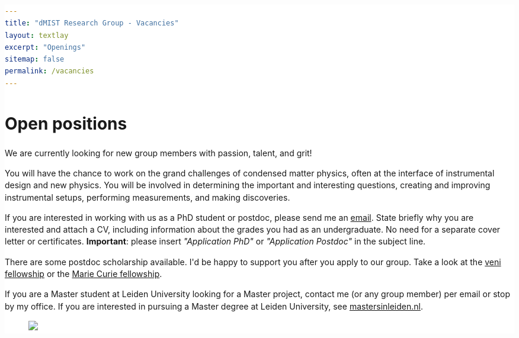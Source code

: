 ```yaml
---
title: "dMIST Research Group - Vacancies"
layout: textlay
excerpt: "Openings"
sitemap: false
permalink: /vacancies
---
```


# Open positions

We are currently looking for new group members with passion, talent, and grit! 

You will have the chance to work on the grand challenges of condensed matter physics, often at the interface of instrumental design and new physics. You will be involved in determining the important and interesting questions, creating and improving instrumental setups, performing measurements, and making discoveries.

If you are interested in working with us as a PhD student or postdoc, please send me an [email](mailto:milan.allan@gmail.com). State briefly why you are interested and attach a CV, including information about the grades you had as an undergraduate. No need for a separate cover letter or certificates. **Important**: please insert _"Application PhD"_ or _"Application Postdoc"_ in the subject line.

There are some postdoc scholarship available.  I'd be happy to support you after you apply to our group. Take a look at the [veni fellowship](http://www.nwo.nl/en/funding/our-funding-instruments/nwo/innovational-research-incentives-scheme/veni/index.html) or the [Marie Curie fellowship](http://ec.europa.eu/research/mariecurieactions/about-msca/actions/if/index_en.htm). 

If you are a Master student at Leiden University looking for a Master project, contact me (or any group member) per email or stop by my office. If you are interested in pursuing a Master degree at Leiden University, see [mastersinleiden.nl](http://www.mastersinleiden.nl/programmes/physics/en/introduction).





<figure>
<img src="{{ site.url }}{{ site.baseurl }}/images/picpic/Gallery/DSC_0696.jpg" width="95%">
</figure>